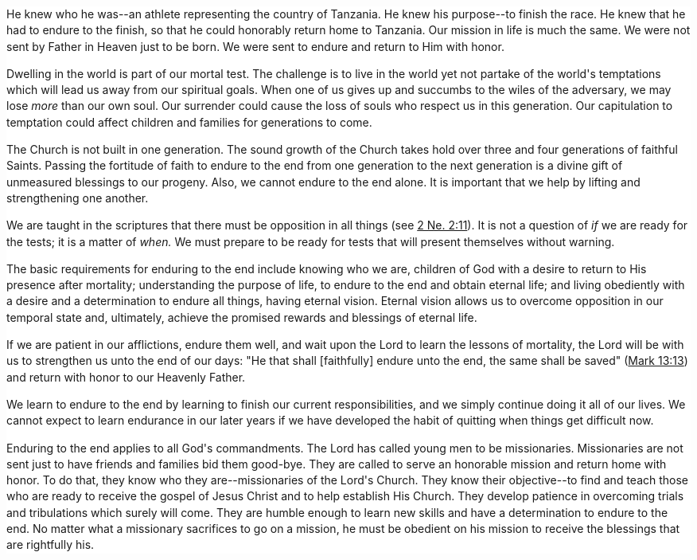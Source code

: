 He knew who he was--an athlete representing the country of Tanzania. He knew
his purpose--to finish the race. He knew that he had to endure to the finish,
so that he could honorably return home to Tanzania. Our mission in life is
much the same. We were not sent by Father in Heaven just to be born. We were
sent to endure and return to Him with honor.

Dwelling in the world is part of our mortal test. The challenge is to live in
the world yet not partake of the world's temptations which will lead us away
from our spiritual goals. When one of us gives up and succumbs to the wiles of
the adversary, we may lose _more_ than our own soul. Our surrender could cause
the loss of souls who respect us in this generation. Our capitulation to
temptation could affect children and families for generations to come.

The Church is not built in one generation. The sound growth of the Church
takes hold over three and four generations of faithful Saints. Passing the
fortitude of faith to endure to the end from one generation to the next
generation is a divine gift of unmeasured blessings to our progeny. Also, we
cannot endure to the end alone. It is important that we help by lifting and
strengthening one another.

We are taught in the scriptures that there must be opposition in all things
(see [2 Ne. 2:11](/scriptures/bofm/2-ne/2.11?lang=eng#10)). It is not a
question of _if_ we are ready for the tests; it is a matter of _when._ We must
prepare to be ready for tests that will present themselves without warning.

The basic requirements for enduring to the end include knowing who we are,
children of God with a desire to return to His presence after mortality;
understanding the purpose of life, to endure to the end and obtain eternal
life; and living obediently with a desire and a determination to endure all
things, having eternal vision. Eternal vision allows us to overcome opposition
in our temporal state and, ultimately, achieve the promised rewards and
blessings of eternal life.

If we are patient in our afflictions, endure them well, and wait upon the Lord
to learn the lessons of mortality, the Lord will be with us to strengthen us
unto the end of our days: "He that shall [faithfully] endure unto the end, the
same shall be saved" ([Mark 13:13](/scriptures/nt/mark/13.13?lang=eng#12)) and
return with honor to our Heavenly Father.

We learn to endure to the end by learning to finish our current
responsibilities, and we simply continue doing it all of our lives. We cannot
expect to learn endurance in our later years if we have developed the habit of
quitting when things get difficult now.

Enduring to the end applies to all God's commandments. The Lord has called
young men to be missionaries. Missionaries are not sent just to have friends
and families bid them good-bye. They are called to serve an honorable mission
and return home with honor. To do that, they know who they are--missionaries
of the Lord's Church. They know their objective--to find and teach those who
are ready to receive the gospel of Jesus Christ and to help establish His
Church. They develop patience in overcoming trials and tribulations which
surely will come. They are humble enough to learn new skills and have a
determination to endure to the end. No matter what a missionary sacrifices to
go on a mission, he must be obedient on his mission to receive the blessings
that are rightfully his.
